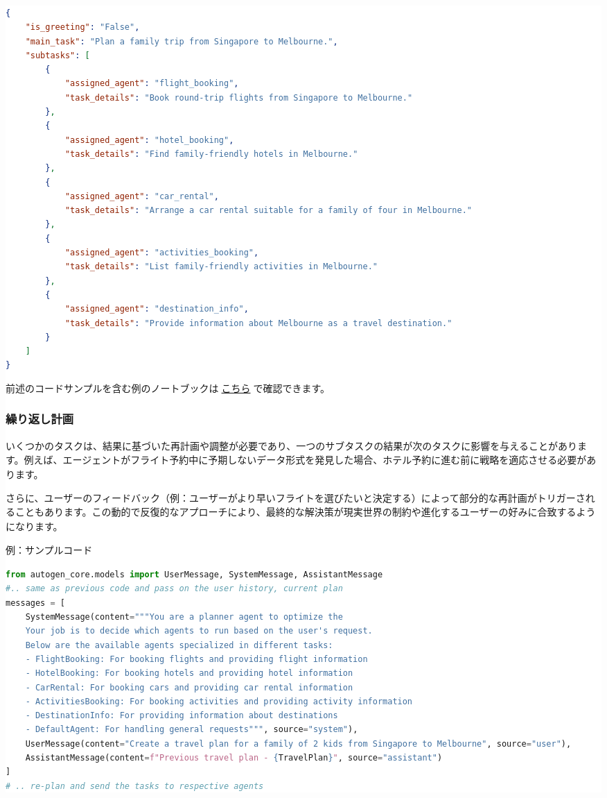 ```json
{
    "is_greeting": "False",
    "main_task": "Plan a family trip from Singapore to Melbourne.",
    "subtasks": [
        {
            "assigned_agent": "flight_booking",
            "task_details": "Book round-trip flights from Singapore to Melbourne."
        },
        {
            "assigned_agent": "hotel_booking",
            "task_details": "Find family-friendly hotels in Melbourne."
        },
        {
            "assigned_agent": "car_rental",
            "task_details": "Arrange a car rental suitable for a family of four in Melbourne."
        },
        {
            "assigned_agent": "activities_booking",
            "task_details": "List family-friendly activities in Melbourne."
        },
        {
            "assigned_agent": "destination_info",
            "task_details": "Provide information about Melbourne as a travel destination."
        }
    ]
}
```

前述のコードサンプルを含む例のノートブックは [こちら](../../../07-planning-design/07-autogen.ipynb) で確認できます。

### 繰り返し計画

いくつかのタスクは、結果に基づいた再計画や調整が必要であり、一つのサブタスクの結果が次のタスクに影響を与えることがあります。例えば、エージェントがフライト予約中に予期しないデータ形式を発見した場合、ホテル予約に進む前に戦略を適応させる必要があります。

さらに、ユーザーのフィードバック（例：ユーザーがより早いフライトを選びたいと決定する）によって部分的な再計画がトリガーされることもあります。この動的で反復的なアプローチにより、最終的な解決策が現実世界の制約や進化するユーザーの好みに合致するようになります。

例：サンプルコード

```python
from autogen_core.models import UserMessage, SystemMessage, AssistantMessage
#.. same as previous code and pass on the user history, current plan
messages = [
    SystemMessage(content="""You are a planner agent to optimize the
    Your job is to decide which agents to run based on the user's request.
    Below are the available agents specialized in different tasks:
    - FlightBooking: For booking flights and providing flight information
    - HotelBooking: For booking hotels and providing hotel information
    - CarRental: For booking cars and providing car rental information
    - ActivitiesBooking: For booking activities and providing activity information
    - DestinationInfo: For providing information about destinations
    - DefaultAgent: For handling general requests""", source="system"),
    UserMessage(content="Create a travel plan for a family of 2 kids from Singapore to Melbourne", source="user"),
    AssistantMessage(content=f"Previous travel plan - {TravelPlan}", source="assistant")
]
# .. re-plan and send the tasks to respective agents
```
